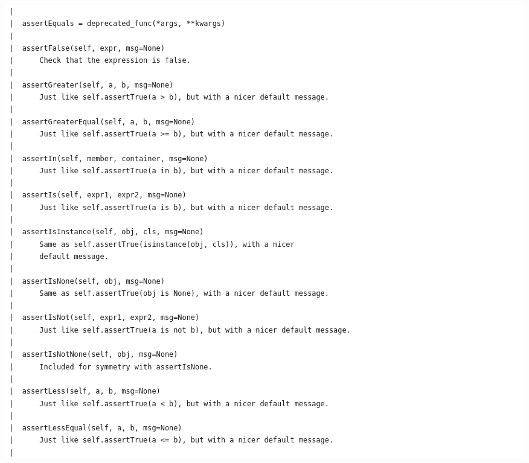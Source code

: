      |  
     |  assertEquals = deprecated_func(*args, **kwargs)
     |  
     |  assertFalse(self, expr, msg=None)
     |      Check that the expression is false.
     |  
     |  assertGreater(self, a, b, msg=None)
     |      Just like self.assertTrue(a > b), but with a nicer default message.
     |  
     |  assertGreaterEqual(self, a, b, msg=None)
     |      Just like self.assertTrue(a >= b), but with a nicer default message.
     |  
     |  assertIn(self, member, container, msg=None)
     |      Just like self.assertTrue(a in b), but with a nicer default message.
     |  
     |  assertIs(self, expr1, expr2, msg=None)
     |      Just like self.assertTrue(a is b), but with a nicer default message.
     |  
     |  assertIsInstance(self, obj, cls, msg=None)
     |      Same as self.assertTrue(isinstance(obj, cls)), with a nicer
     |      default message.
     |  
     |  assertIsNone(self, obj, msg=None)
     |      Same as self.assertTrue(obj is None), with a nicer default message.
     |  
     |  assertIsNot(self, expr1, expr2, msg=None)
     |      Just like self.assertTrue(a is not b), but with a nicer default message.
     |  
     |  assertIsNotNone(self, obj, msg=None)
     |      Included for symmetry with assertIsNone.
     |  
     |  assertLess(self, a, b, msg=None)
     |      Just like self.assertTrue(a < b), but with a nicer default message.
     |  
     |  assertLessEqual(self, a, b, msg=None)
     |      Just like self.assertTrue(a <= b), but with a nicer default message.
     |  